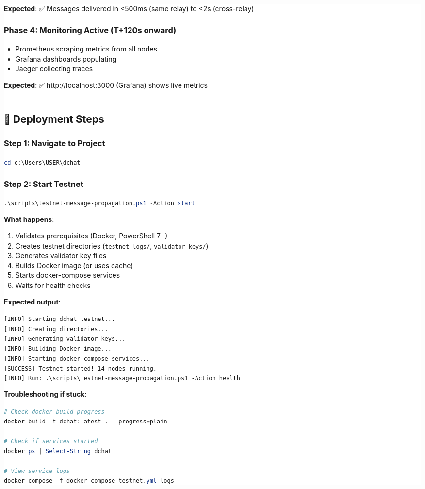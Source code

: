 **Expected**: ✅ Messages delivered in <500ms (same relay) to <2s (cross-relay)

### Phase 4: Monitoring Active (T+120s onward)
- Prometheus scraping metrics from all nodes
- Grafana dashboards populating
- Jaeger collecting traces

**Expected**: ✅ http://localhost:3000 (Grafana) shows live metrics

---

## 🚀 Deployment Steps

### Step 1: Navigate to Project
```powershell
cd c:\Users\USER\dchat
```

### Step 2: Start Testnet
```powershell
.\scripts\testnet-message-propagation.ps1 -Action start
```

**What happens**:
1. Validates prerequisites (Docker, PowerShell 7+)
2. Creates testnet directories (`testnet-logs/`, `validator_keys/`)
3. Generates validator key files
4. Builds Docker image (or uses cache)
5. Starts docker-compose services
6. Waits for health checks

**Expected output**:
```
[INFO] Starting dchat testnet...
[INFO] Creating directories...
[INFO] Generating validator keys...
[INFO] Building Docker image...
[INFO] Starting docker-compose services...
[SUCCESS] Testnet started! 14 nodes running.
[INFO] Run: .\scripts\testnet-message-propagation.ps1 -Action health
```

**Troubleshooting if stuck**:
```powershell
# Check docker build progress
docker build -t dchat:latest . --progress=plain

# Check if services started
docker ps | Select-String dchat

# View service logs
docker-compose -f docker-compose-testnet.yml logs
```
